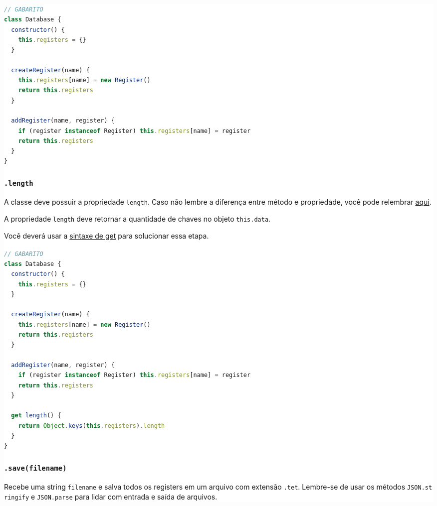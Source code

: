 ```javascript
// GABARITO
class Database {
  constructor() {
    this.registers = {}
  }

  createRegister(name) {
    this.registers[name] = new Register()
    return this.registers
  }

  addRegister(name, register) {
    if (register instanceof Register) this.registers[name] = register
    return this.registers
  }
}
```

### `.length`
A classe deve possuir a propriedade `length`. Caso não lembre a diferença entre método e propriedade, você pode relembrar [aqui](https://tetchan.notion.site/Lista-de-m-todos-nativos-d37808a1cc0e455aa8c5add48acfd3ba).

A propriedade `length` deve retornar a quantidade de chaves no objeto `this.data`.

Você deverá usar a [sintaxe de get](https://developer.mozilla.org/pt-BR/docs/Web/JavaScript/Reference/Functions/get) para solucionar essa etapa.

```javascript
// GABARITO
class Database {
  constructor() {
    this.registers = {}
  }

  createRegister(name) {
    this.registers[name] = new Register()
    return this.registers
  }

  addRegister(name, register) {
    if (register instanceof Register) this.registers[name] = register
    return this.registers
  }

  get length() {
    return Object.keys(this.registers).length
  }
}
```


### `.save(filename)`
Recebe uma string `filename` e salva todos os registers em um arquivo com extensão `.tet`. Lembre-se de usar os métodos `JSON.stringify` e `JSON.parse` para lidar com entrada e saída de arquivos.


  [id]: data